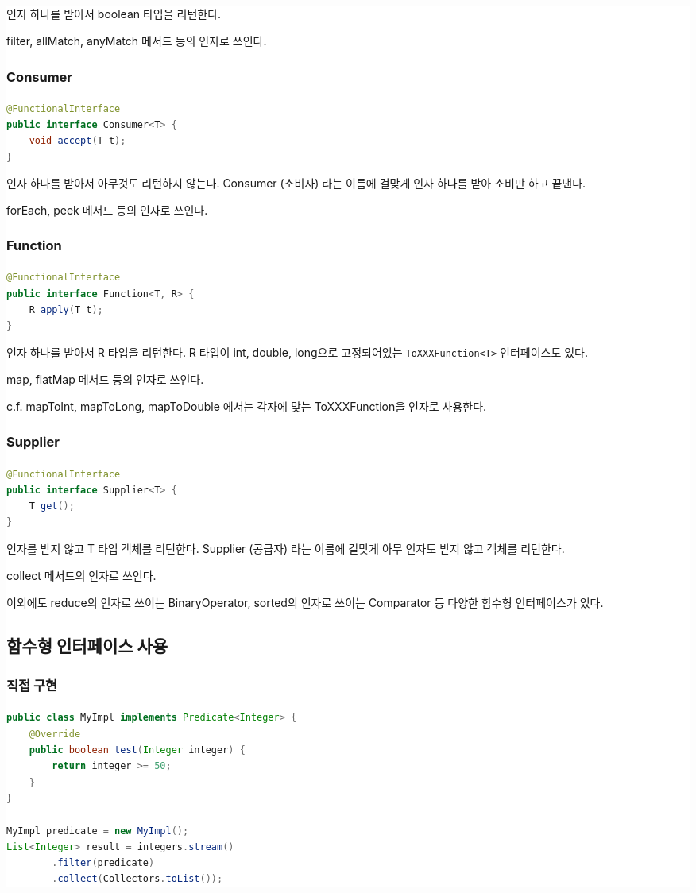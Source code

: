 인자 하나를 받아서 boolean 타입을 리턴한다. 

filter, allMatch, anyMatch 메서드 등의 인자로 쓰인다.

### Consumer

```java
@FunctionalInterface
public interface Consumer<T> {
    void accept(T t);
}
```

인자 하나를 받아서 아무것도 리턴하지 않는다. Consumer (소비자) 라는 이름에 걸맞게 인자 하나를 받아 소비만 하고 끝낸다.

forEach, peek 메서드 등의 인자로 쓰인다.

### Function

```java
@FunctionalInterface
public interface Function<T, R> {
    R apply(T t);
}
```

인자 하나를 받아서 R 타입을 리턴한다. R 타입이 int, double, long으로 고정되어있는 `ToXXXFunction<T>` 인터페이스도 있다.

map, flatMap 메서드 등의 인자로 쓰인다.

c.f. mapToInt, mapToLong, mapToDouble 에서는 각자에 맞는 ToXXXFunction을 인자로 사용한다.

### Supplier

```java
@FunctionalInterface
public interface Supplier<T> {
    T get();
}
```

인자를 받지 않고 T 타입 객체를 리턴한다. Supplier (공급자) 라는 이름에 걸맞게 아무 인자도 받지 않고 객체를 리턴한다.

collect 메서드의 인자로 쓰인다.

이외에도 reduce의 인자로 쓰이는 BinaryOperator, sorted의 인자로 쓰이는 Comparator 등 다양한 함수형 인터페이스가 있다.

## 함수형 인터페이스 사용

### 직접 구현

```java
public class MyImpl implements Predicate<Integer> {
    @Override
    public boolean test(Integer integer) {
        return integer >= 50;
    }
}

MyImpl predicate = new MyImpl();
List<Integer> result = integers.stream()
        .filter(predicate)
        .collect(Collectors.toList());
```
